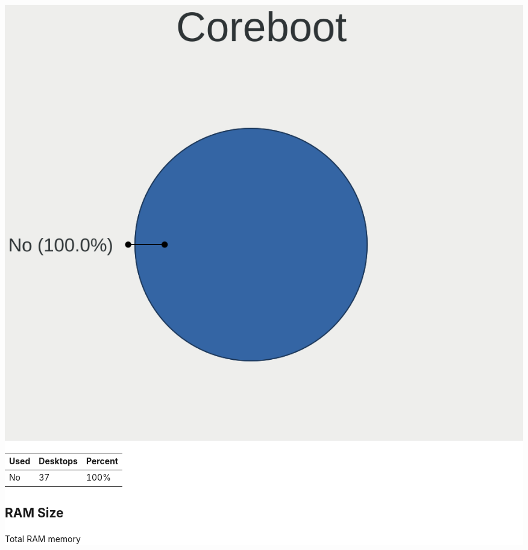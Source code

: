 ![Coreboot](./images/pie_chart/node_coreboot.svg)


| Used | Desktops | Percent |
|------|----------|---------|
| No   | 37       | 100%    |

RAM Size
--------

Total RAM memory
